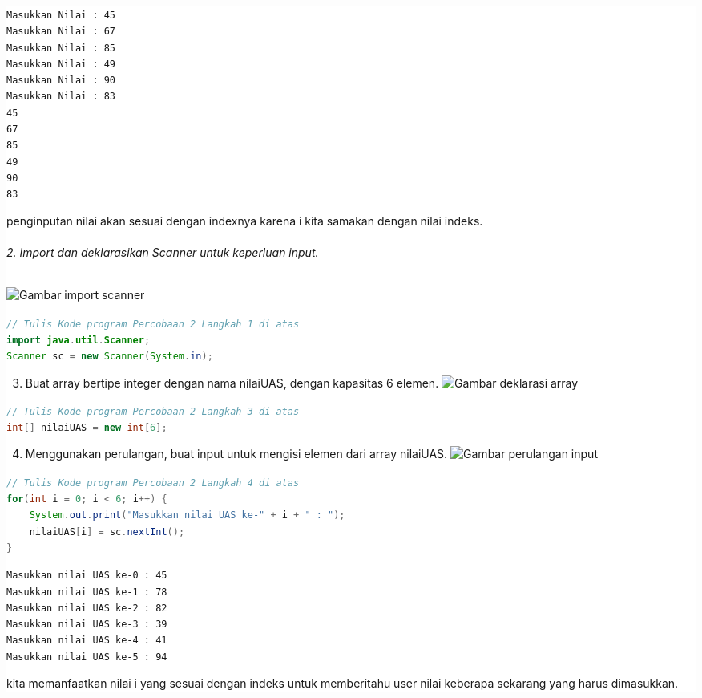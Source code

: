     Masukkan Nilai : 45
    Masukkan Nilai : 67
    Masukkan Nilai : 85
    Masukkan Nilai : 49
    Masukkan Nilai : 90
    Masukkan Nilai : 83
    45
    67
    85
    49
    90
    83


penginputan nilai akan sesuai dengan indexnya karena i kita samakan dengan nilai indeks.

###### 2. Import dan deklarasikan Scanner untuk keperluan input. 
![Gambar import scanner](images/P2L2.png)


```Java
// Tulis Kode program Percobaan 2 Langkah 1 di atas
import java.util.Scanner;
Scanner sc = new Scanner(System.in);
```

3. Buat array bertipe integer dengan nama nilaiUAS, dengan kapasitas 6 elemen.
![Gambar deklarasi array](images/P2L3.png)


```Java
// Tulis Kode program Percobaan 2 Langkah 3 di atas
int[] nilaiUAS = new int[6];
```

4. Menggunakan perulangan, buat input untuk mengisi elemen dari array nilaiUAS.
![Gambar perulangan input](images/P2L4.png)


```Java
// Tulis Kode program Percobaan 2 Langkah 4 di atas
for(int i = 0; i < 6; i++) {
    System.out.print("Masukkan nilai UAS ke-" + i + " : ");
    nilaiUAS[i] = sc.nextInt();
}
```

    Masukkan nilai UAS ke-0 : 45
    Masukkan nilai UAS ke-1 : 78
    Masukkan nilai UAS ke-2 : 82
    Masukkan nilai UAS ke-3 : 39
    Masukkan nilai UAS ke-4 : 41
    Masukkan nilai UAS ke-5 : 94


kita memanfaatkan nilai i yang sesuai dengan indeks untuk memberitahu user nilai keberapa sekarang yang harus dimasukkan.
